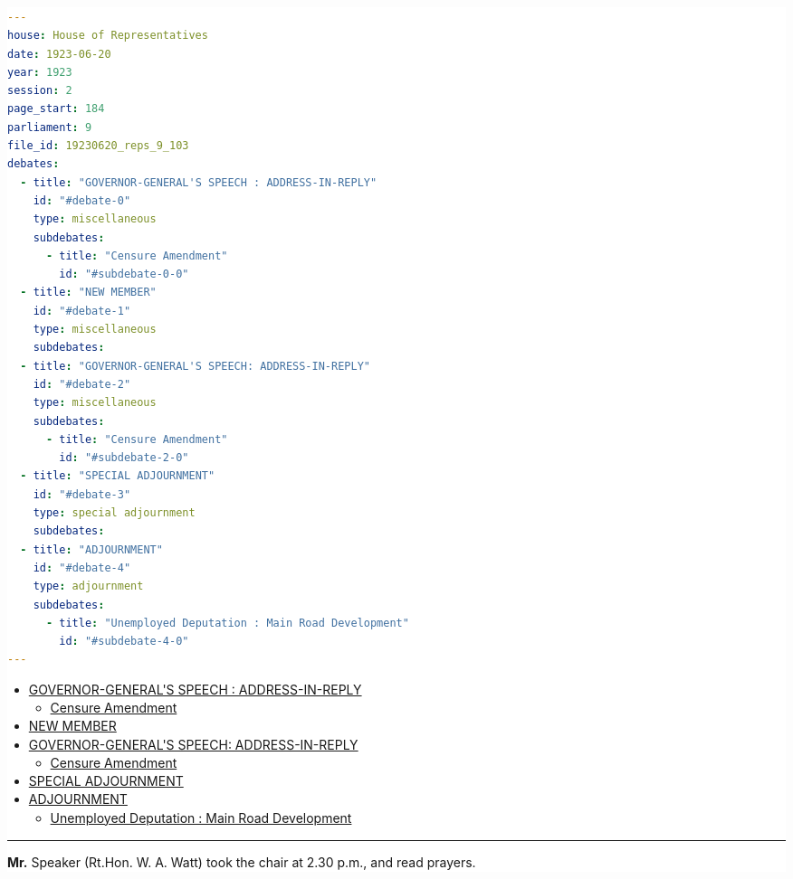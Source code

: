 ```yaml
---
house: House of Representatives
date: 1923-06-20
year: 1923
session: 2
page_start: 184
parliament: 9
file_id: 19230620_reps_9_103
debates:
  - title: "GOVERNOR-GENERAL'S SPEECH : ADDRESS-IN-REPLY"
    id: "#debate-0"
    type: miscellaneous
    subdebates:
      - title: "Censure Amendment"
        id: "#subdebate-0-0"
  - title: "NEW MEMBER"
    id: "#debate-1"
    type: miscellaneous
    subdebates:
  - title: "GOVERNOR-GENERAL'S SPEECH: ADDRESS-IN-REPLY"
    id: "#debate-2"
    type: miscellaneous
    subdebates:
      - title: "Censure Amendment"
        id: "#subdebate-2-0"
  - title: "SPECIAL ADJOURNMENT"
    id: "#debate-3"
    type: special adjournment
    subdebates:
  - title: "ADJOURNMENT"
    id: "#debate-4"
    type: adjournment
    subdebates:
      - title: "Unemployed Deputation : Main Road Development"
        id: "#subdebate-4-0"
---
```


* [GOVERNOR-GENERAL'S SPEECH : ADDRESS-IN-REPLY](#debate-0)
    * [Censure Amendment](#subdebate-0-0)
* [NEW MEMBER](#debate-1)
* [GOVERNOR-GENERAL'S SPEECH: ADDRESS-IN-REPLY](#debate-2)
    * [Censure Amendment](#subdebate-2-0)
* [SPECIAL ADJOURNMENT](#debate-3)
* [ADJOURNMENT](#debate-4)
    * [Unemployed Deputation : Main Road Development](#subdebate-4-0)


----


 **Mr.** Speaker  (Rt.Hon. W. A. Watt) took the chair at 2.30 p.m., and read prayers. 
